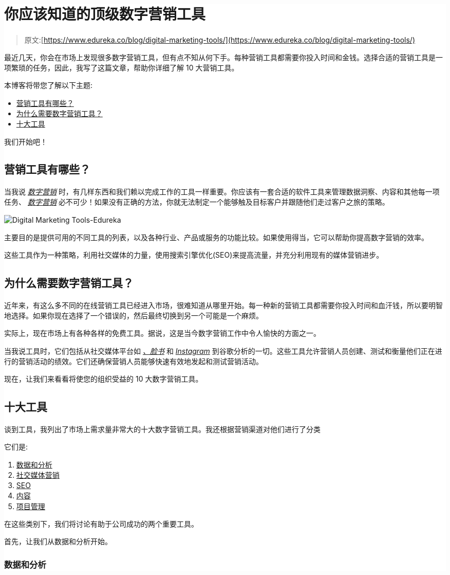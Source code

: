 # 你应该知道的顶级数字营销工具

> 原文:[https://www.edureka.co/blog/digital-marketing-tools/](https://www.edureka.co/blog/digital-marketing-tools/)

最近几天，你会在市场上发现很多数字营销工具，但有点不知从何下手。每种营销工具都需要你投入时间和金钱。选择合适的营销工具是一项繁琐的任务，因此，我写了这篇文章，帮助你详细了解 10 大营销工具。

本博客将带您了解以下主题:

*   [营销工具有哪些？](#What_are_the_Marketing_Tools?)
*   [为什么需要数字营销工具？](#Why?)
*   [十大工具](#Top_10_Tools)

我们开始吧！

## **营销工具有哪些？**

当我说 *[数字营销](https://www.edureka.co/blog/digital-marketing-tutorial/)* 时，有几样东西和我们赖以完成工作的工具一样重要。你应该有一套合适的软件工具来管理数据洞察、内容和其他每一项任务、 *[数字营销](https://www.edureka.co/blog/what-is-digital-marketing/)* 必不可少！如果没有正确的方法，你就无法制定一个能够触及目标客户并跟随他们走过客户之旅的策略。

![Digital Marketing Tools-Edureka](../Images/59565ddc829aae4474f76bc6f1162b69.png)

主要目的是提供可用的不同工具的列表，以及各种行业、产品或服务的功能比较。如果使用得当，它可以帮助你提高数字营销的效率。

这些工具作为一种策略，利用社交媒体的力量，使用搜索引擎优化(SEO)来提高流量，并充分利用现有的媒体营销进步。

## **为什么需要数字营销工具？**

近年来，有这么多不同的在线营销工具已经进入市场，很难知道从哪里开始。每一种新的营销工具都需要你投入时间和血汗钱，所以要明智地选择。如果你现在选择了一个错误的，然后最终切换到另一个可能是一个麻烦。

实际上，现在市场上有各种各样的免费工具。据说，这是当今数字营销工作中令人愉快的方面之一。

当我说工具时，它们包括从社交媒体平台如 *[、脸书](https://www.facebook.com/edurekaIN/)* 和 *[Instagram](https://www.instagram.com/edureka_learning/)* 到谷歌分析的一切。这些工具允许营销人员创建、测试和衡量他们正在进行的营销活动的绩效。它们还确保营销人员能够快速有效地发起和测试营销活动。

现在，让我们来看看将使您的组织受益的 10 大数字营销工具。

## **十大工具**

谈到工具，我列出了市场上需求量非常大的十大数字营销工具。我还根据营销渠道对他们进行了分类

它们是:

1.  [数据和分析](#Data_and_Analytics)
2.  [社交媒体营销](#Social_Media_Marketing)
3.  [SEO](#SEO)
4.  [内容](#Content)
5.  [项目管理](#Project_Management)

在这些类别下，我们将讨论有助于公司成功的两个重要工具。

首先，让我们从数据和分析开始。

### **数据和分析**

